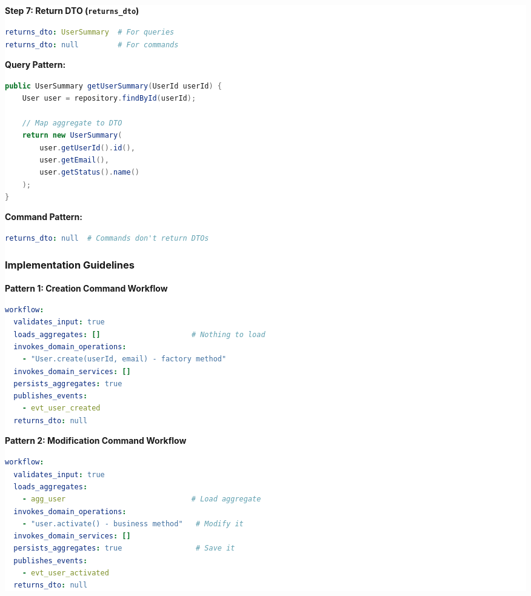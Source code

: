 **Step 7: Return DTO (`returns_dto`)**

```yaml
returns_dto: UserSummary  # For queries
returns_dto: null         # For commands
```

**Query Pattern:**
```java
public UserSummary getUserSummary(UserId userId) {
    User user = repository.findById(userId);

    // Map aggregate to DTO
    return new UserSummary(
        user.getUserId().id(),
        user.getEmail(),
        user.getStatus().name()
    );
}
```

**Command Pattern:**
```yaml
returns_dto: null  # Commands don't return DTOs
```

### Implementation Guidelines

**Pattern 1: Creation Command Workflow**

```yaml
workflow:
  validates_input: true
  loads_aggregates: []                     # Nothing to load
  invokes_domain_operations:
    - "User.create(userId, email) - factory method"
  invokes_domain_services: []
  persists_aggregates: true
  publishes_events:
    - evt_user_created
  returns_dto: null
```

**Pattern 2: Modification Command Workflow**

```yaml
workflow:
  validates_input: true
  loads_aggregates:
    - agg_user                             # Load aggregate
  invokes_domain_operations:
    - "user.activate() - business method"   # Modify it
  invokes_domain_services: []
  persists_aggregates: true                 # Save it
  publishes_events:
    - evt_user_activated
  returns_dto: null
```

